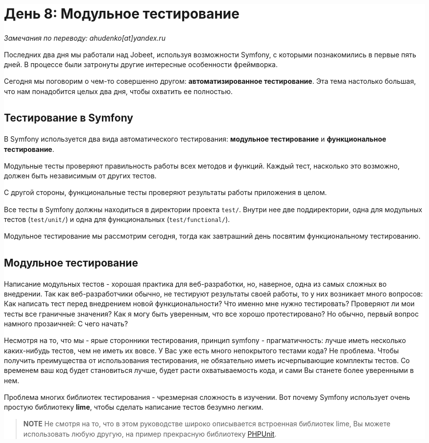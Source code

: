 День 8: Модульное тестирование
==============================

*Замечания по переводу: ahudenko[at]yandex.ru*

Последних два дня мы работали над Jobeet, используя возможности Symfony,
с которыми познакомились в первые пять дней. В процессе были затронуты
другие интересные особенности фреймворка.

Сегодня мы поговорим о чем-то совершенно другом: **автоматизированное тестирование**.
Эта тема настолько большая, что нам понадобится целых два дня, чтобы охватить
ее полностью.

Тестирование в Symfony
----------------------

В Symfony используется два вида автоматического тестирования:
**модульное тестирование** и **функциональное тестирование**.

Модульные тесты проверяют правильность работы всех методов и функций. Каждый
тест, насколько это возможно, должен быть независимым от других тестов.

С другой стороны, функциональные тесты проверяют результаты работы
приложения в целом.

Все тесты в Symfony должны находиться в директории проекта `test/`.
Внутри нее две поддиректории, одна для модульных тестов (`test/unit/`)
и одна для функциональных (`test/functional/`).

Модульное тестирование мы рассмотрим сегодня, тогда как завтрашний день
посвятим функциональному тестированию.

Модульное тестирование
----------------------

Написание модульных тестов - хорошая практика для веб-разработки, но, наверное,
одна из самых сложных во внедрении. Так как веб-разработчики обычно,
не тестируют результаты своей работы, то у них возникает много вопросов:
Как написать тест перед внедрением новой функциональности? Что именно мне нужно
тестировать? Проверяют ли мои тесты все граничные значения?
Как я могу быть уверенным, что все хорошо протестировано?
Но обычно, первый вопрос намного прозаичней: С чего начать?

Несмотря на то, что мы - ярые сторонники тестирования, принцип symfony -
прагматичность: лучше иметь несколько каких-нибудь тестов, чем не иметь их вовсе.
У Вас уже есть много непокрытого тестами кода?
Не проблема. Чтобы получить преимущества от использования тестирования, не
обязательно иметь исчерпывающие комплекты тестов. Со временем ваш код будет
становиться лучше, будет расти охватываемость кода, и сами
Вы станете более уверенными в нем.

Проблема многих библиотек тестирования - чрезмерная сложность в изучении.
Вот почему Symfony использует очень простую библиотеку **lime**, чтобы
сделать написание тестов безумно легким.

>**NOTE**
>Не смотря на то, что в этом руководстве широко описывается встроенная
>библиотек lime, Вы можете использовать любую другую,
>на пример прекрасную библиотеку [PHPUnit](http://www.phpunit.de/).
